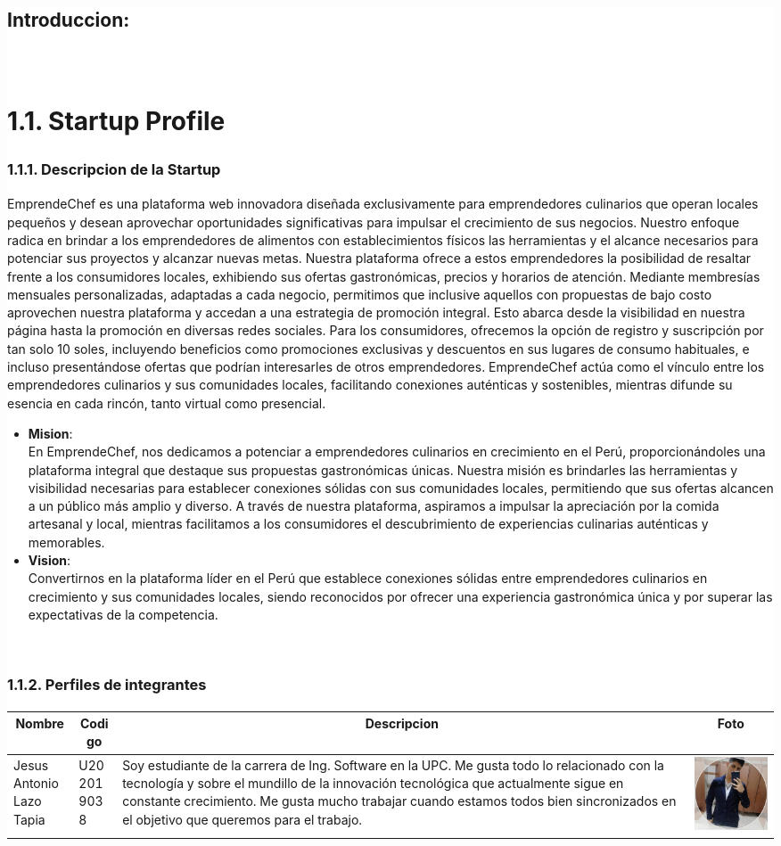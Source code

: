 
## Introduccion:

<br>

# 1.1. Startup Profile

### 1.1.1. Descripcion de la Startup <br>

EmprendeChef es una plataforma web innovadora diseñada exclusivamente para emprendedores culinarios que operan locales pequeños y desean aprovechar oportunidades significativas para impulsar el crecimiento de sus negocios. Nuestro enfoque radica en brindar a los emprendedores de alimentos con establecimientos físicos las herramientas y el alcance necesarios para potenciar sus proyectos y alcanzar nuevas metas. Nuestra plataforma ofrece a estos emprendedores la posibilidad de resaltar frente a los consumidores locales, exhibiendo sus ofertas gastronómicas, precios y horarios de atención. Mediante membresías mensuales personalizadas, adaptadas a cada negocio, permitimos que inclusive aquellos con propuestas de bajo costo aprovechen nuestra plataforma y accedan a una estrategia de promoción integral. Esto abarca desde la visibilidad en nuestra página hasta la promoción en diversas redes sociales. Para los consumidores, ofrecemos la opción de registro y suscripción por tan solo 10 soles, incluyendo beneficios como promociones exclusivas y descuentos en sus lugares de consumo habituales, e incluso presentándose ofertas que podrían interesarles de otros emprendedores. EmprendeChef actúa como el vínculo entre los emprendedores culinarios y sus comunidades locales, facilitando conexiones auténticas y sostenibles, mientras difunde su esencia en cada rincón, tanto virtual como presencial.
<br>

* **Mision**: <br>
En EmprendeChef, nos dedicamos a potenciar a emprendedores culinarios en crecimiento en el Perú, proporcionándoles una plataforma integral que destaque sus propuestas gastronómicas únicas. Nuestra misión es brindarles las herramientas y visibilidad necesarias para establecer conexiones sólidas con sus comunidades locales, permitiendo que sus ofertas alcancen a un público más amplio y diverso. A través de nuestra plataforma, aspiramos a impulsar la apreciación por la comida artesanal y local, mientras facilitamos a los consumidores el descubrimiento de experiencias culinarias auténticas y memorables.
* **Vision**: <br>
Convertirnos en la plataforma líder en el Perú que establece conexiones sólidas entre emprendedores culinarios en crecimiento y sus comunidades locales, siendo reconocidos por ofrecer una experiencia gastronómica única y por superar las expectativas de la competencia.

<br>

### 1.1.2. Perfiles de integrantes 

| Nombre |Codigo | Descripcion | Foto |             
|--------|-------|------|------|       
|Jesus Antonio Lazo Tapia|U202019038 |Soy estudiante de la carrera de Ing. Software en la UPC. Me gusta todo lo relacionado con la tecnología y sobre el mundillo de la innovación tecnológica que actualmente sigue en constante crecimiento. Me gusta mucho trabajar cuando estamos todos bien sincronizados en el objetivo que queremos para el trabajo.|![Jesus](imagenes/jesus.png)|